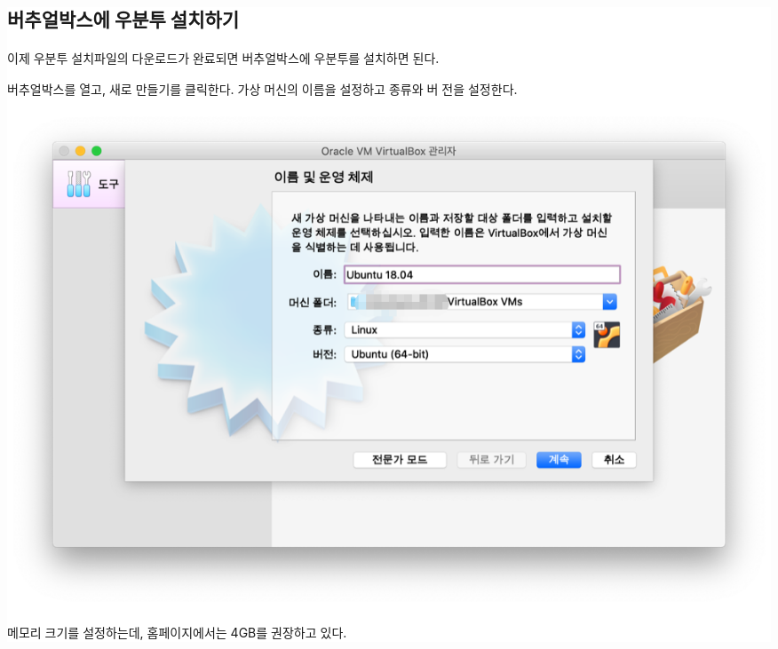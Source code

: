 ## 버추얼박스에 우분투 설치하기

이제 우분투 설치파일의 다운로드가 완료되면 버추얼박스에 우분투를 설치하면 된다.

버추얼박스를 열고, 새로 만들기를 클릭한다. 가상 머신의 이름을 설정하고 종류와 버
전을 설정한다.

![2020-03-25-mac-버추얼박스-virtualbox-에-우분투-ubuntu-설치하기-image-17](./images/2020-03-25-mac-버추얼박스-virtualbox-에-우분투-ubuntu-설치하기-image-17.png)

메모리 크기를 설정하는데, 홈페이지에서는 4GB를 권장하고 있다.
